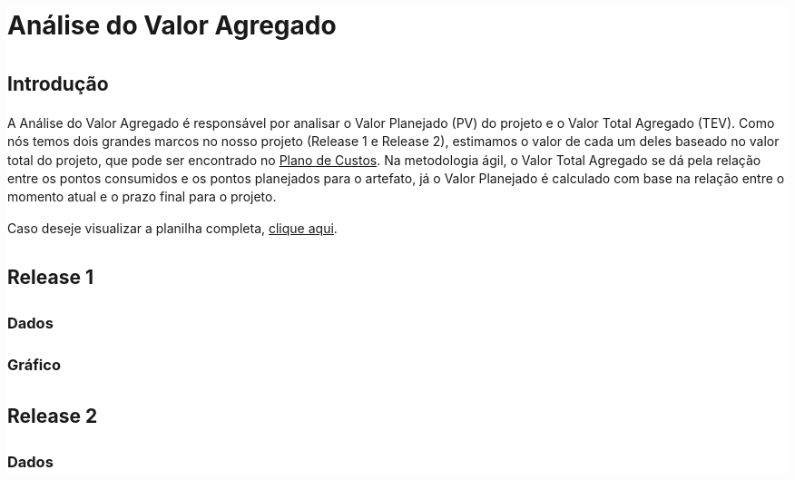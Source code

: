# Análise do Valor Agregado

## Introdução

A Análise do Valor Agregado é responsável por analisar o Valor Planejado (PV) do projeto e o Valor Total Agregado (TEV). Como nós temos dois grandes marcos no nosso projeto (Release 1 e Release 2), estimamos o valor de cada um deles baseado no valor total do projeto, que pode ser encontrado no [Plano de Custos](../plano_custos).
Na metodologia ágil, o Valor Total Agregado se dá pela relação entre os pontos consumidos e os pontos planejados para o artefato, já o Valor Planejado é calculado com base na relação entre o momento atual e o prazo final para o projeto.

Caso deseje visualizar a planilha completa, [clique aqui](https://docs.google.com/spreadsheets/d/1HpZOv6bPPSJrAFrTHY0fIDdEuHB1KV4MoZ6vJ1PsfhY/edit?usp=sharing).

## Release 1

### Dados

<iframe
  src="https://docs.google.com/spreadsheets/d/e/2PACX-1vTbrU_P3HHW5UAaX5qK-v_B6JFRX7N1slrYFQ9XlA_lH2vq39zHOj04GUhZ9SQ71K9zHNWwAALcF783/pubhtml?gid=0&amp;single=true&amp;widget=false&amp;headers=false&gridlines=false&chrome=false"
  width="700"
  height="665"
  frameborder="0">
</iframe>

### Gráfico

<iframe
  src="https://docs.google.com/spreadsheets/d/e/2PACX-1vTbrU_P3HHW5UAaX5qK-v_B6JFRX7N1slrYFQ9XlA_lH2vq39zHOj04GUhZ9SQ71K9zHNWwAALcF783/pubhtml?gid=1220388436&amp;single=true&amp;widget=false&amp;headers=false&gridlines=false&chrome=false"
  width="700"
  height="1500"
  frameborder="0">
</iframe>

## Release 2

### Dados

<iframe
  src="https://docs.google.com/spreadsheets/d/e/2PACX-1vTbrU_P3HHW5UAaX5qK-v_B6JFRX7N1slrYFQ9XlA_lH2vq39zHOj04GUhZ9SQ71K9zHNWwAALcF783/pubhtml?gid=665362712&amp;single=true&amp;widget=false&amp;headers=false&gridlines=false&chrome=false"
  width="700"
  height="790"
  frameborder="0">
</iframe>
